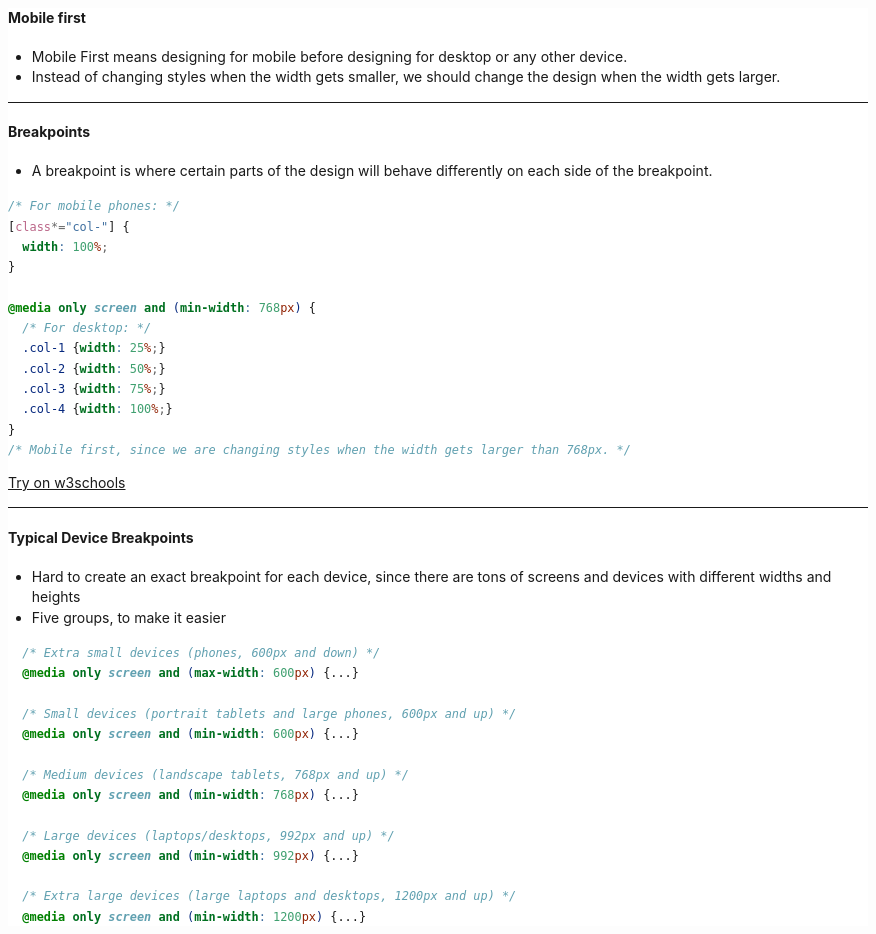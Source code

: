 #### Mobile first

- Mobile First means designing for mobile before designing for desktop or any other device.
- Instead of changing styles when the width gets smaller, we should change the design when the width gets larger.

---

#### Breakpoints

- A breakpoint is where certain parts of the design will behave differently on each side of the breakpoint.

```CSS
/* For mobile phones: */
[class*="col-"] {
  width: 100%;
}

@media only screen and (min-width: 768px) {
  /* For desktop: */
  .col-1 {width: 25%;}
  .col-2 {width: 50%;}
  .col-3 {width: 75%;}
  .col-4 {width: 100%;}
}
/* Mobile first, since we are changing styles when the width gets larger than 768px. */
```

[Try on w3schools](https://www.w3schools.com/css/tryit.asp?filename=tryresponsive_mobilefirst)

---

#### Typical Device Breakpoints

- Hard to create an exact breakpoint for each device, since there are tons of screens and devices with different widths and heights
- Five groups, to make it easier

```CSS
  /* Extra small devices (phones, 600px and down) */
  @media only screen and (max-width: 600px) {...}

  /* Small devices (portrait tablets and large phones, 600px and up) */
  @media only screen and (min-width: 600px) {...}

  /* Medium devices (landscape tablets, 768px and up) */
  @media only screen and (min-width: 768px) {...}

  /* Large devices (laptops/desktops, 992px and up) */
  @media only screen and (min-width: 992px) {...}

  /* Extra large devices (large laptops and desktops, 1200px and up) */
  @media only screen and (min-width: 1200px) {...}
```
